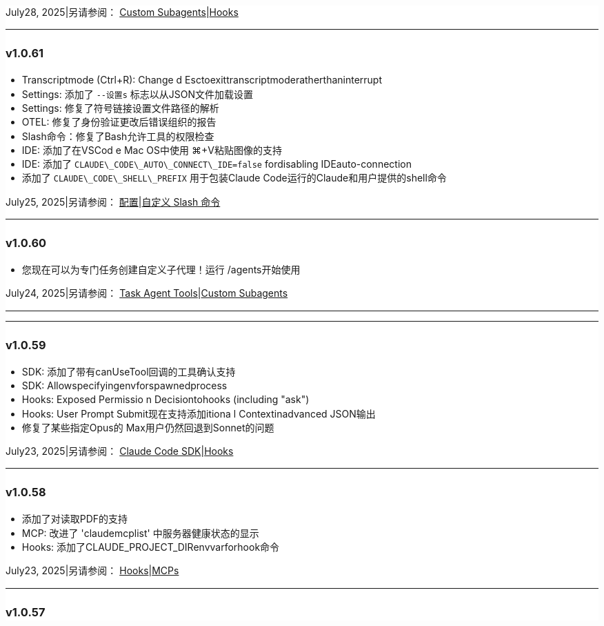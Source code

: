 July28, 2025|另请参阅： [Custom Subagents](https://docs.anthropic.com/en/docs/claude-code-subagents)|[Hooks](/mechanics-hooks.html)

* * *

### v1.0.61[​](#v1061 "直接链接到v1.0.61")

-   Transcriptmode (Ctrl+R): Change d Esctoexittranscriptmoderatherthaninterrupt
-   Settings: 添加了 `--设置s` 标志以从JSON文件加载设置
-   Settings: 修复了符号链接设置文件路径的解析
-   OTEL: 修复了身份验证更改后错误组织的报告
-   Slash命令：修复了Bash允许工具的权限检查
-   IDE: 添加了在VSCod e Mac OS中使用 ⌘+V粘贴图像的支持
-   IDE: 添加了 `CLAUDE\_CODE\_AUTO\_CONNECT\_IDE=false` fordisabling IDEauto-connection
-   添加了 `CLAUDE\_CODE\_SHELL\_PREFIX` 用于包装Claude Code运行的Claude和用户提供的shell命令

July25, 2025|另请参阅： [配置](/configuration.html)|[自定义 Slash 命令](/faqs/what-is-slash-命令-in-claude-code.html)

* * *

### v1.0.60[​](#v1060 "直接链接到v1.0.60")

-   您现在可以为专门任务创建自定义子代理！运行 /agents开始使用

July24, 2025|另请参阅： [Task Agent Tools](/mechanics-task-agent-工具.html)|[Custom Subagents](https://docs.anthropic.com/en/docs/claude-code-subagents)

* * *

* * *

### v1.0.59[​](#v1059 "直接链接到v1.0.59")

-   SDK: 添加了带有canUseTool回调的工具确认支持
-   SDK: Allowspecifyingenvforspawnedprocess
-   Hooks: Exposed Permissio n Decisiontohooks (including "ask")
-   Hooks: User Prompt Submit现在支持添加itiona l Contextinadvanced JSON输出
-   修复了某些指定Opus的 Max用户仍然回退到Sonnet的问题

July23, 2025|另请参阅： [Claude Code SDK](https://docs.anthropic.com/en/docs/claude-code-sdk)|[Hooks](/mechanics-hooks.html)

* * *

### v1.0.58[​](#v1058 "直接链接到v1.0.58")

-   添加了对读取PDF的支持
-   MCP: 改进了 'claudemcplist' 中服务器健康状态的显示
-   Hooks: 添加了CLAUDE\_PROJECT\_DIRenvvarforhook命令

July23, 2025|另请参阅： [Hooks](/mechanics-hooks.html)|[MCPs](/claude-code-mcps.html)

* * *

### v1.0.57[​](#v1057 "直接链接到v1.0.57")

